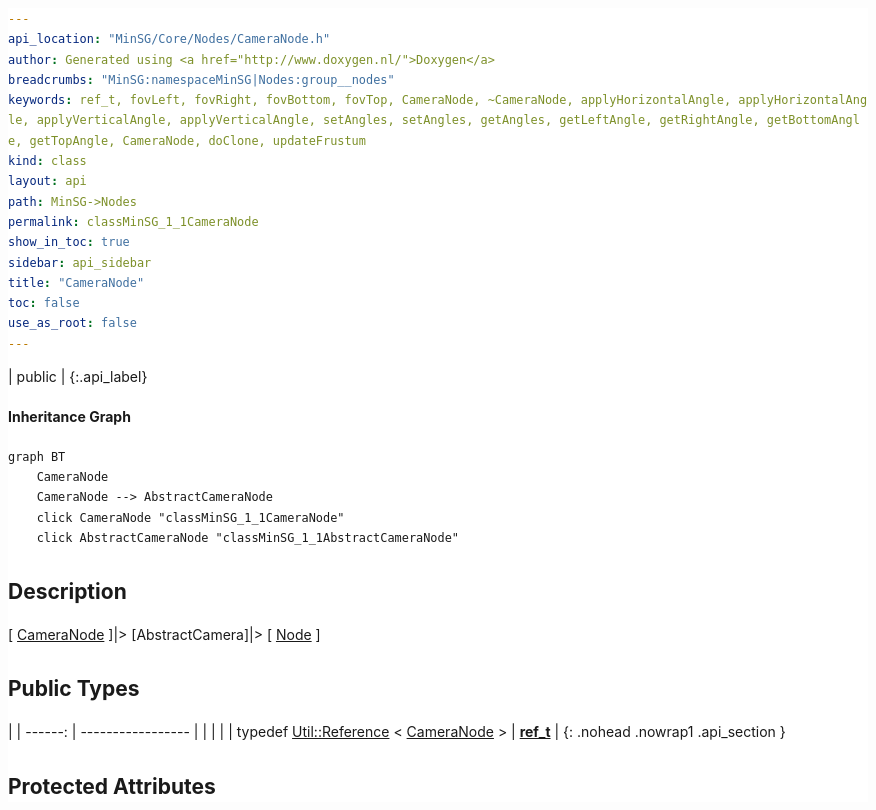 ```yaml
---
api_location: "MinSG/Core/Nodes/CameraNode.h"
author: Generated using <a href="http://www.doxygen.nl/">Doxygen</a>
breadcrumbs: "MinSG:namespaceMinSG|Nodes:group__nodes"
keywords: ref_t, fovLeft, fovRight, fovBottom, fovTop, CameraNode, ~CameraNode, applyHorizontalAngle, applyHorizontalAngle, applyVerticalAngle, applyVerticalAngle, setAngles, setAngles, getAngles, getLeftAngle, getRightAngle, getBottomAngle, getTopAngle, CameraNode, doClone, updateFrustum
kind: class
layout: api
path: MinSG->Nodes
permalink: classMinSG_1_1CameraNode
show_in_toc: true
sidebar: api_sidebar
title: "CameraNode"
toc: false
use_as_root: false
---
```


| public |
{:.api_label}

#### Inheritance Graph

```mermaid
graph BT
	CameraNode
	CameraNode --> AbstractCameraNode
	click CameraNode "classMinSG_1_1CameraNode"
	click AbstractCameraNode "classMinSG_1_1AbstractCameraNode"
```

## Description



[ [CameraNode](classMinSG_1_1CameraNode) ]|> [AbstractCamera]|> [ [Node](classMinSG_1_1Node) ]



## Public Types

|
| ------: | ----------------- |
|  | |
| typedef [Util::Reference](classUtil_1_1Reference) < [CameraNode](classMinSG_1_1CameraNode) > | **[ref_t](#classMinSG_1_1CameraNode_1affb1bd6bdb77144c60117996760277d9)**  |
{: .nohead .nowrap1 .api_section }


## Protected Attributes
